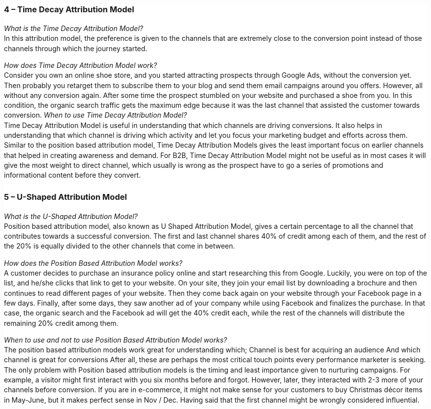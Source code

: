 ### 4 – Time Decay Attribution Model
*What is the Time Decay Attribution Model?*</br>
In this attribution model, the preference is given to the channels that are extremely close to the conversion point instead of those channels through which the journey started.

*How does Time Decay Attribution Model work?*</br>
Consider you own an online shoe store, and you started attracting prospects through Google Ads, without the conversion yet.
Then probably you retarget them to subscribe them to your blog and send them email campaigns around you offers.
However, all without any conversion again.
After some time the prospect stumbled on your website and purchased a shoe from you.
In this condition, the organic search traffic gets the maximum edge because it was the last channel that assisted the customer towards conversion.
*When to use Time Decay Attribution Model?*</br>
Time Decay Attribution Model is useful in understanding that which channels are driving conversions. It also helps in understanding that which channel is driving which activity and let you focus your marketing budget and efforts across them.
Similar to the position based attribution model, Time Decay Attribution Models gives the least important focus on earlier channels that helped in creating awareness and demand.
For B2B, Time Decay Attribution Model might not be useful as in most cases it will give the most weight to direct channel, which usually is wrong as the prospect have to go a series of promotions and informational content before they convert.

### 5 – U-Shaped Attribution Model
*What is the U-Shaped Attribution Model?*</br>
Position based attribution model, also known as U Shaped Attribution Model, gives a certain percentage to all the channel that contributes towards a successful conversion.
The first and last channel shares 40% of credit among each of them, and the rest of the 20% is equally divided to the other channels that come in between.

*How does the Position Based Attribution Model works?*</br>
A customer decides to purchase an insurance policy online and start researching this from Google. Luckily, you were on top of the list, and he/she clicks that link to get to your website.
On your site, they join your email list by downloading a brochure and then continues to read different pages of your website. Then they come back again on your website through your Facebook page in a few days.
Finally, after some days, they saw another ad of your company while using Facebook and finalizes the purchase.
In that case, the organic search and the Facebook ad will get the 40% credit each, while the rest of the channels will distribute the remaining 20% credit among them.

*When to use and not to use Position Based Attribution Model works?*</br>
The position based attribution models work great for understanding which;
Channel is best for acquiring an audience
And which channel is great for conversions
After all, these are perhaps the most critical touch points every performance marketer is seeking.
The only problem with Position based attribution models is the timing and least importance given to nurturing campaigns.
For example, a visitor might first interact with you six months before and forgot. However, later, they interacted with 2-3 more of your channels before conversion.
If you are in e-commerce, it might not make sense for your customers to buy Christmas décor items in May-June, but it makes perfect sense in Nov / Dec.
Having said that the first channel might be wrongly considered influential.
